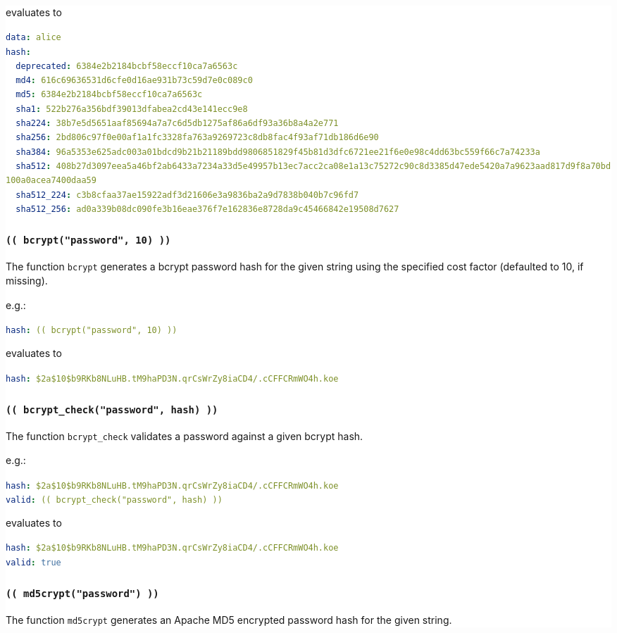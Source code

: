 evaluates to

```yaml
data: alice
hash:
  deprecated: 6384e2b2184bcbf58eccf10ca7a6563c
  md4: 616c69636531d6cfe0d16ae931b73c59d7e0c089c0
  md5: 6384e2b2184bcbf58eccf10ca7a6563c
  sha1: 522b276a356bdf39013dfabea2cd43e141ecc9e8
  sha224: 38b7e5d5651aaf85694a7a7c6d5db1275af86a6df93a36b8a4a2e771
  sha256: 2bd806c97f0e00af1a1fc3328fa763a9269723c8db8fac4f93af71db186d6e90
  sha384: 96a5353e625adc003a01bdcd9b21b21189bdd9806851829f45b81d3dfc6721ee21f6e0e98c4dd63bc559f66c7a74233a
  sha512: 408b27d3097eea5a46bf2ab6433a7234a33d5e49957b13ec7acc2ca08e1a13c75272c90c8d3385d47ede5420a7a9623aad817d9f8a70bd100a0acea7400daa59
  sha512_224: c3b8cfaa37ae15922adf3d21606e3a9836ba2a9d7838b040b7c96fd7
  sha512_256: ad0a339b08dc090fe3b16eae376f7e162836e8728da9c45466842e19508d7627
```

### `(( bcrypt("password", 10) ))`

The function `bcrypt` generates a bcrypt password hash for the given string
using the specified cost factor (defaulted to 10, if missing).

e.g.:

```yaml
hash: (( bcrypt("password", 10) ))
```

evaluates to

```yaml
hash: $2a$10$b9RKb8NLuHB.tM9haPD3N.qrCsWrZy8iaCD4/.cCFFCRmWO4h.koe
```

### `(( bcrypt_check("password", hash) ))`

The function `bcrypt_check` validates a password against a given bcrypt hash.

e.g.:

```yaml
hash: $2a$10$b9RKb8NLuHB.tM9haPD3N.qrCsWrZy8iaCD4/.cCFFCRmWO4h.koe
valid: (( bcrypt_check("password", hash) ))
```

evaluates to

```yaml
hash: $2a$10$b9RKb8NLuHB.tM9haPD3N.qrCsWrZy8iaCD4/.cCFFCRmWO4h.koe
valid: true
```

### `(( md5crypt("password") ))`

The function `md5crypt` generates an Apache MD5 encrypted password hash for the
given string.
